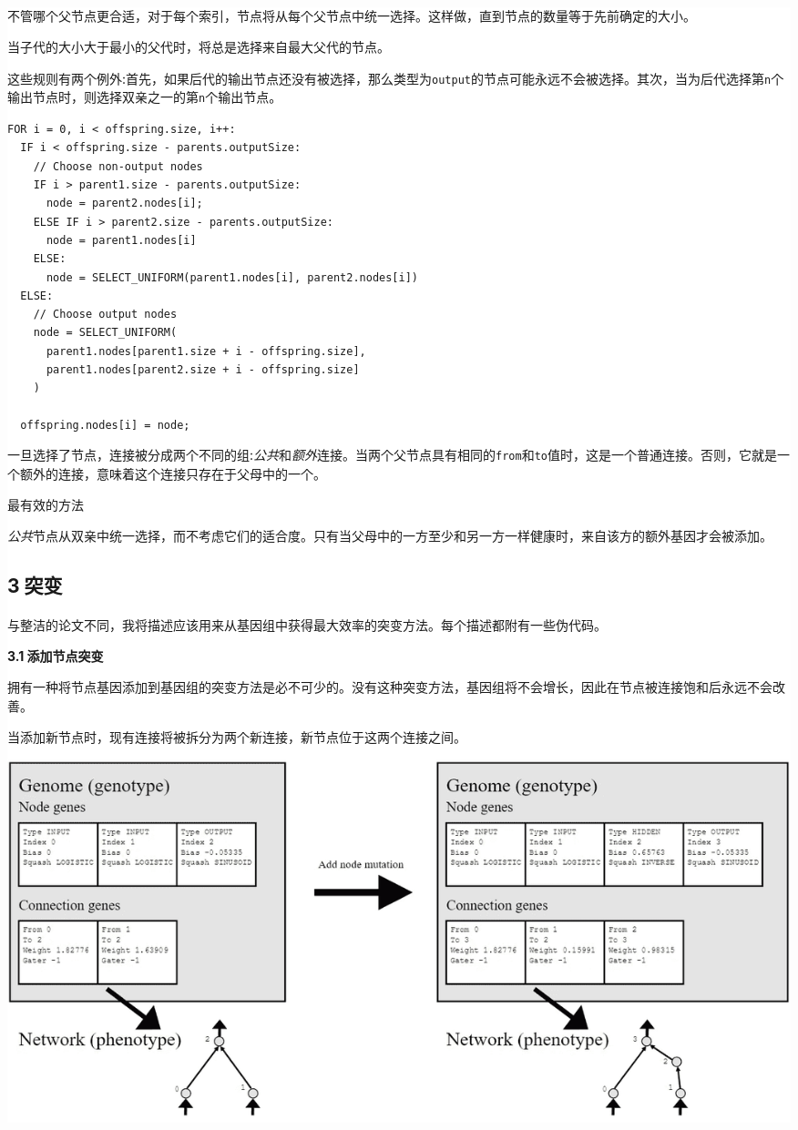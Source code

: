 不管哪个父节点更合适，对于每个索引，节点将从每个父节点中统一选择。这样做，直到节点的数量等于先前确定的大小。

当子代的大小大于最小的父代时，将总是选择来自最大父代的节点。

这些规则有两个例外:首先，如果后代的输出节点还没有被选择，那么类型为`output`的节点可能永远不会被选择。其次，当为后代选择第`n`个输出节点时，则选择双亲之一的第`n`个输出节点。

```
FOR i = 0, i < offspring.size, i++:
  IF i < offspring.size - parents.outputSize:
    // Choose non-output nodes
    IF i > parent1.size - parents.outputSize:
      node = parent2.nodes[i];
    ELSE IF i > parent2.size - parents.outputSize:
      node = parent1.nodes[i]
    ELSE:
      node = SELECT_UNIFORM(parent1.nodes[i], parent2.nodes[i])
  ELSE:
    // Choose output nodes
    node = SELECT_UNIFORM(
      parent1.nodes[parent1.size + i - offspring.size],
      parent1.nodes[parent2.size + i - offspring.size]
    )

  offspring.nodes[i] = node; 
```

一旦选择了节点，连接被分成两个不同的组:*公共*和*额外*连接。当两个父节点具有相同的`from`和`to`值时，这是一个普通连接。否则，它就是一个额外的连接，意味着这个连接只存在于父母中的一个。

最有效的方法

*公共*节点从双亲中统一选择，而不考虑它们的适合度。只有当父母中的一方至少和另一方一样健康时，来自该方的额外基因才会被添加。

## 3 突变

与整洁的论文不同，我将描述应该用来从基因组中获得最大效率的突变方法。每个描述都附有一些伪代码。

**3.1 添加节点突变**

拥有一种将节点基因添加到基因组的突变方法是必不可少的。没有这种突变方法，基因组将不会增长，因此在节点被连接饱和后永远不会改善。

当添加新节点时，现有连接将被拆分为两个新连接，新节点位于这两个连接之间。

![](img/40b0fb6cc6b328ce5898e2c6476e0b78.png)
